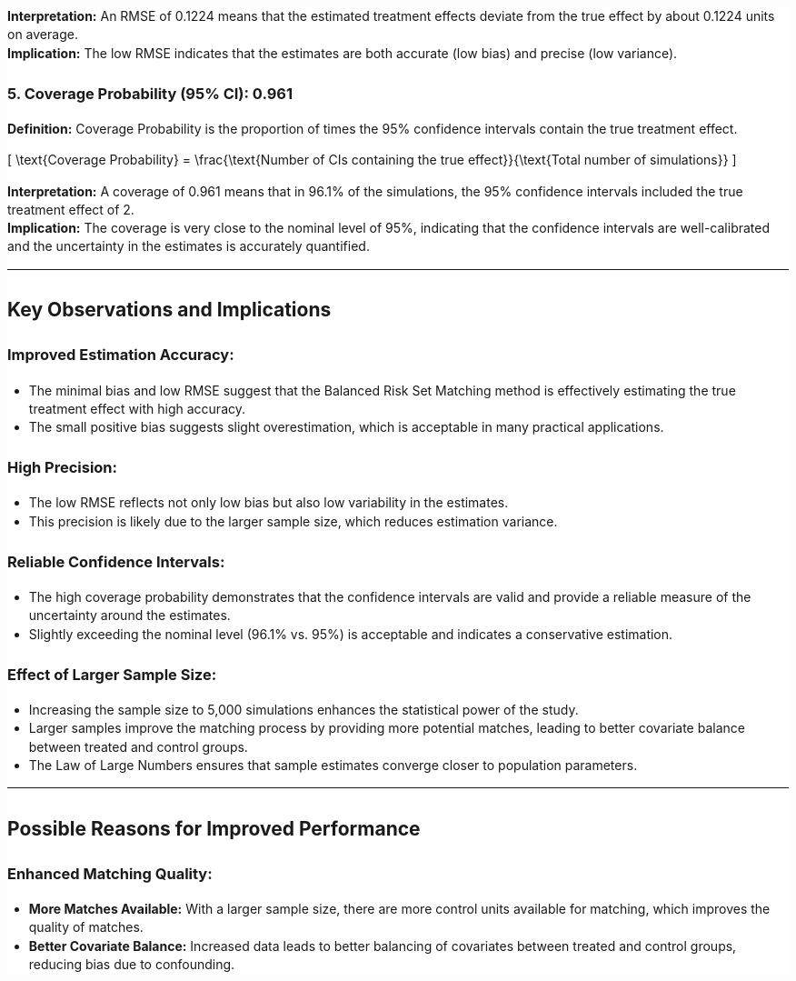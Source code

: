 **Interpretation:** An RMSE of 0.1224 means that the estimated treatment effects deviate from the true effect by about 0.1224 units on average.  
**Implication:** The low RMSE indicates that the estimates are both accurate (low bias) and precise (low variance).

### 5. Coverage Probability (95% CI): 0.961  
**Definition:** Coverage Probability is the proportion of times the 95% confidence intervals contain the true treatment effect.

\[
\text{Coverage Probability} = \frac{\text{Number of CIs containing the true effect}}{\text{Total number of simulations}}
\]

**Interpretation:** A coverage of 0.961 means that in 96.1% of the simulations, the 95% confidence intervals included the true treatment effect of 2.  
**Implication:** The coverage is very close to the nominal level of 95%, indicating that the confidence intervals are well-calibrated and the uncertainty in the estimates is accurately quantified.

---

## Key Observations and Implications

### Improved Estimation Accuracy:
- The minimal bias and low RMSE suggest that the Balanced Risk Set Matching method is effectively estimating the true treatment effect with high accuracy.
- The small positive bias suggests slight overestimation, which is acceptable in many practical applications.

### High Precision:
- The low RMSE reflects not only low bias but also low variability in the estimates.
- This precision is likely due to the larger sample size, which reduces estimation variance.

### Reliable Confidence Intervals:
- The high coverage probability demonstrates that the confidence intervals are valid and provide a reliable measure of the uncertainty around the estimates.
- Slightly exceeding the nominal level (96.1% vs. 95%) is acceptable and indicates a conservative estimation.

### Effect of Larger Sample Size:
- Increasing the sample size to 5,000 simulations enhances the statistical power of the study.
- Larger samples improve the matching process by providing more potential matches, leading to better covariate balance between treated and control groups.
- The Law of Large Numbers ensures that sample estimates converge closer to population parameters.

---

## Possible Reasons for Improved Performance

### Enhanced Matching Quality:
- **More Matches Available:** With a larger sample size, there are more control units available for matching, which improves the quality of matches.
- **Better Covariate Balance:** Increased data leads to better balancing of covariates between treated and control groups, reducing bias due to confounding.

